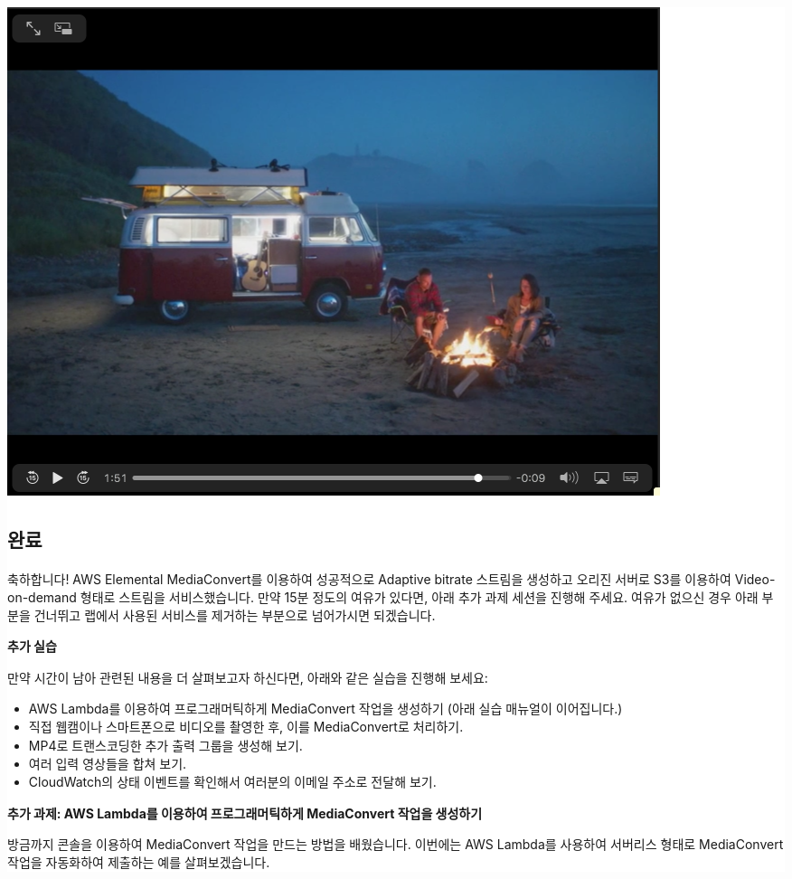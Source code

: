 ![MP4 video](../.gitbook/assets/16.png)

## **완료**

축하합니다! AWS Elemental MediaConvert를 이용하여 성공적으로 Adaptive bitrate 스트림을 생성하고 오리진 서버로 S3를 이용하여 Video-on-demand 형태로 스트림을 서비스했습니다. 만약 15분 정도의 여유가 있다면, 아래 추가 과제 세션을 진행해 주세요. 여유가 없으신 경우 아래 부분을 건너뛰고 랩에서 사용된 서비스를 제거하는 부분으로 넘어가시면 되겠습니다.

**추가 실습**

만약 시간이 남아 관련된 내용을 더 살펴보고자 하신다면, 아래와 같은 실습을 진행해 보세요:

* AWS Lambda를 이용하여 프로그래머틱하게 MediaConvert 작업을 생성하기 (아래 실습 매뉴얼이 이어집니다.)
* 직접 웹캠이나 스마트폰으로 비디오를 촬영한 후, 이를 MediaConvert로 처리하기.
* MP4로 트랜스코딩한 추가 출력 그룹을 생성해 보기.
* 여러 입력 영상들을 합쳐 보기.
* CloudWatch의 상태 이벤트를 확인해서 여러분의 이메일 주소로 전달해 보기.

**추가 과제: AWS Lambda를 이용하여 프로그래머틱하게 MediaConvert 작업을 생성하기**

&#x20;방금까지 콘솔을 이용하여 MediaConvert 작업을 만드는 방법을 배웠습니다. 이번에는 AWS Lambda를 사용하여 서버리스 형태로 MediaConvert 작업을 자동화하여 제출하는 예를 살펴보겠습니다.
